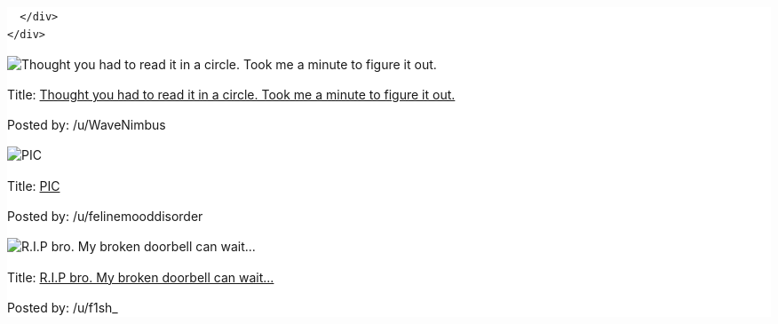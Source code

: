       </div>
    </div>
  </div>
</div>

<div class="card">
  <div class="card-image">
    <img class="post-img" src="https://i.redd.it/ay75jkct4uv51.jpg" alt="Thought you had to read it in a circle. Took me a minute to figure it out." title="Thought you had to read it in a circle. Took me a minute to figure it out." />
  </div>
  <div class="card-content">
    <div class="media">
      <div class="media-content">
        <p class="title is-4">
           Title: <a href="https://www.reddit.com/r/CrappyDesign/comments/jjnfvu/thought_you_had_to_read_it_in_a_circle_took_me_a/">Thought you had to read it in a circle. Took me a minute to figure it out.</a>
        </p>
        <p class="subtitle is-4">Posted by: /u/WaveNimbus</p>
      </div>
    </div>
  </div>
</div>

<div class="card">
  <div class="card-image">
    <img class="post-img" src="https://i.redd.it/0wwcnxzh6av51.jpg" alt="PIC" title="PIC" />
  </div>
  <div class="card-content">
    <div class="media">
      <div class="media-content">
        <p class="title is-4">
           Title: <a href="https://www.reddit.com/r/nocontextpics/comments/jhxvnn/pic/">PIC</a>
        </p>
        <p class="subtitle is-4">Posted by: /u/felinemooddisorder</p>
      </div>
    </div>
  </div>
</div>

<div class="card">
  <div class="card-image">
    <img class="post-img" src="https://imgur.com/Qy5XB5k.jpg" alt="R.I.P bro. My broken doorbell can wait..." title="R.I.P bro. My broken doorbell can wait..." />
  </div>
  <div class="card-content">
    <div class="media">
      <div class="media-content">
        <p class="title is-4">
           Title: <a href="https://www.reddit.com/r/AdviceAnimals/comments/jjp0dh/rip_bro_my_broken_doorbell_can_wait/">R.I.P bro. My broken doorbell can wait...</a>
        </p>
        <p class="subtitle is-4">Posted by: /u/f1sh_</p>
      </div>
    </div>
  </div>
</div>
